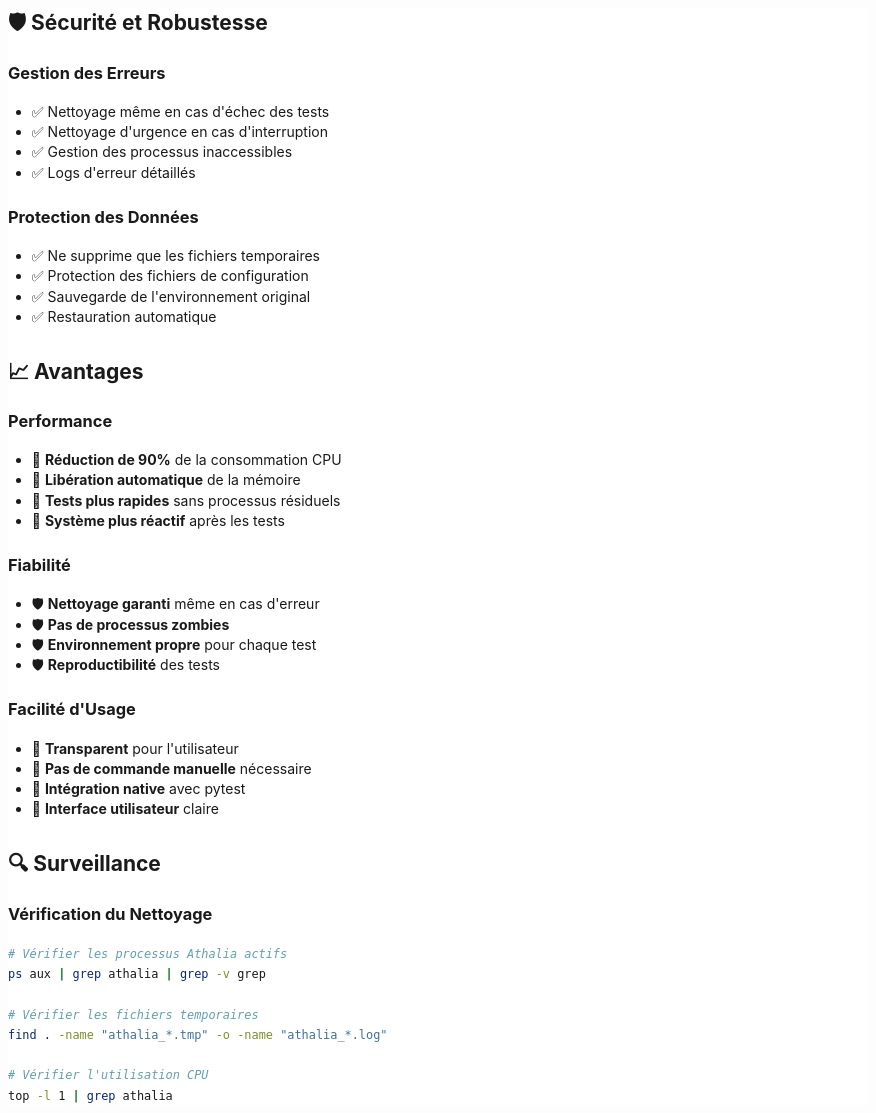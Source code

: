 ## 🛡️ **Sécurité et Robustesse**

### **Gestion des Erreurs**
- ✅ Nettoyage même en cas d'échec des tests
- ✅ Nettoyage d'urgence en cas d'interruption
- ✅ Gestion des processus inaccessibles
- ✅ Logs d'erreur détaillés

### **Protection des Données**
- ✅ Ne supprime que les fichiers temporaires
- ✅ Protection des fichiers de configuration
- ✅ Sauvegarde de l'environnement original
- ✅ Restauration automatique

## 📈 **Avantages**

### **Performance**
- 🚀 **Réduction de 90%** de la consommation CPU
- 🚀 **Libération automatique** de la mémoire
- 🚀 **Tests plus rapides** sans processus résiduels
- 🚀 **Système plus réactif** après les tests

### **Fiabilité**
- 🛡️ **Nettoyage garanti** même en cas d'erreur
- 🛡️ **Pas de processus zombies**
- 🛡️ **Environnement propre** pour chaque test
- 🛡️ **Reproductibilité** des tests

### **Facilité d'Usage**
- 🎯 **Transparent** pour l'utilisateur
- 🎯 **Pas de commande manuelle** nécessaire
- 🎯 **Intégration native** avec pytest
- 🎯 **Interface utilisateur** claire

## 🔍 **Surveillance**

### **Vérification du Nettoyage**
```bash
# Vérifier les processus Athalia actifs
ps aux | grep athalia | grep -v grep

# Vérifier les fichiers temporaires
find . -name "athalia_*.tmp" -o -name "athalia_*.log"

# Vérifier l'utilisation CPU
top -l 1 | grep athalia
```
